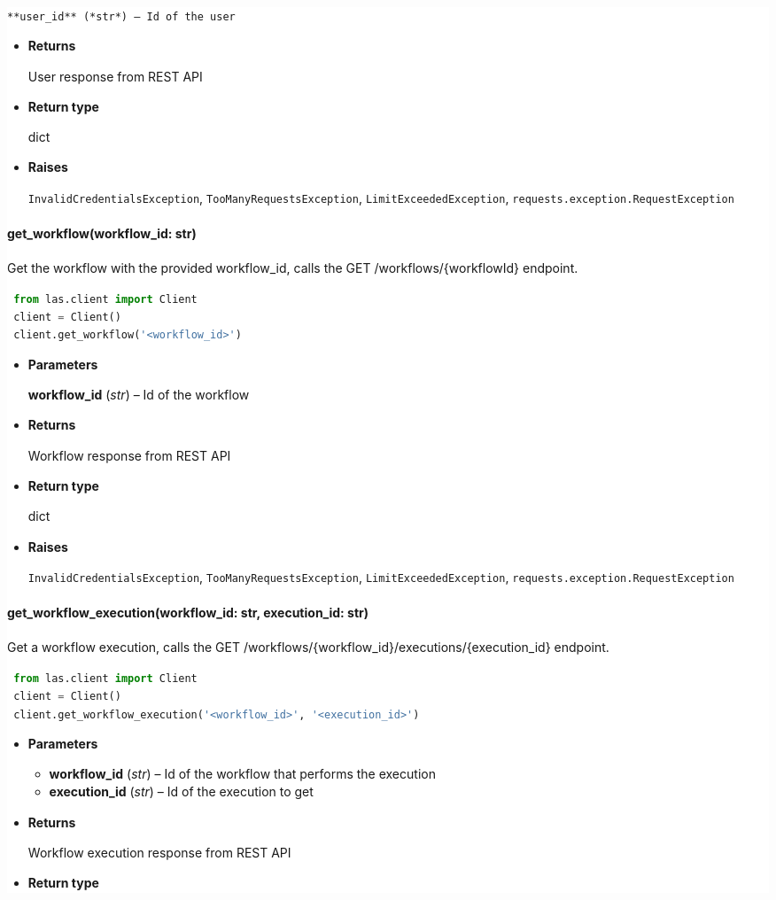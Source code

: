     **user_id** (*str*) – Id of the user

* **Returns**

    User response from REST API

* **Return type**

    dict

* **Raises**

    `InvalidCredentialsException`, `TooManyRequestsException`, `LimitExceededException`, `requests.exception.RequestException`

#### get_workflow(workflow_id: str)
Get the workflow with the provided workflow_id, calls the GET /workflows/{workflowId} endpoint.

```python
 from las.client import Client
 client = Client()
 client.get_workflow('<workflow_id>')
```
* **Parameters**

    **workflow_id** (*str*) – Id of the workflow

* **Returns**

    Workflow response from REST API

* **Return type**

    dict

* **Raises**

    `InvalidCredentialsException`, `TooManyRequestsException`, `LimitExceededException`, `requests.exception.RequestException`

#### get_workflow_execution(workflow_id: str, execution_id: str)
Get a workflow execution, calls the GET /workflows/{workflow_id}/executions/{execution_id} endpoint.

```python
 from las.client import Client
 client = Client()
 client.get_workflow_execution('<workflow_id>', '<execution_id>')
```
* **Parameters**

    
    * **workflow_id** (*str*) – Id of the workflow that performs the execution
    * **execution_id** (*str*) – Id of the execution to get

* **Returns**

    Workflow execution response from REST API

* **Return type**
